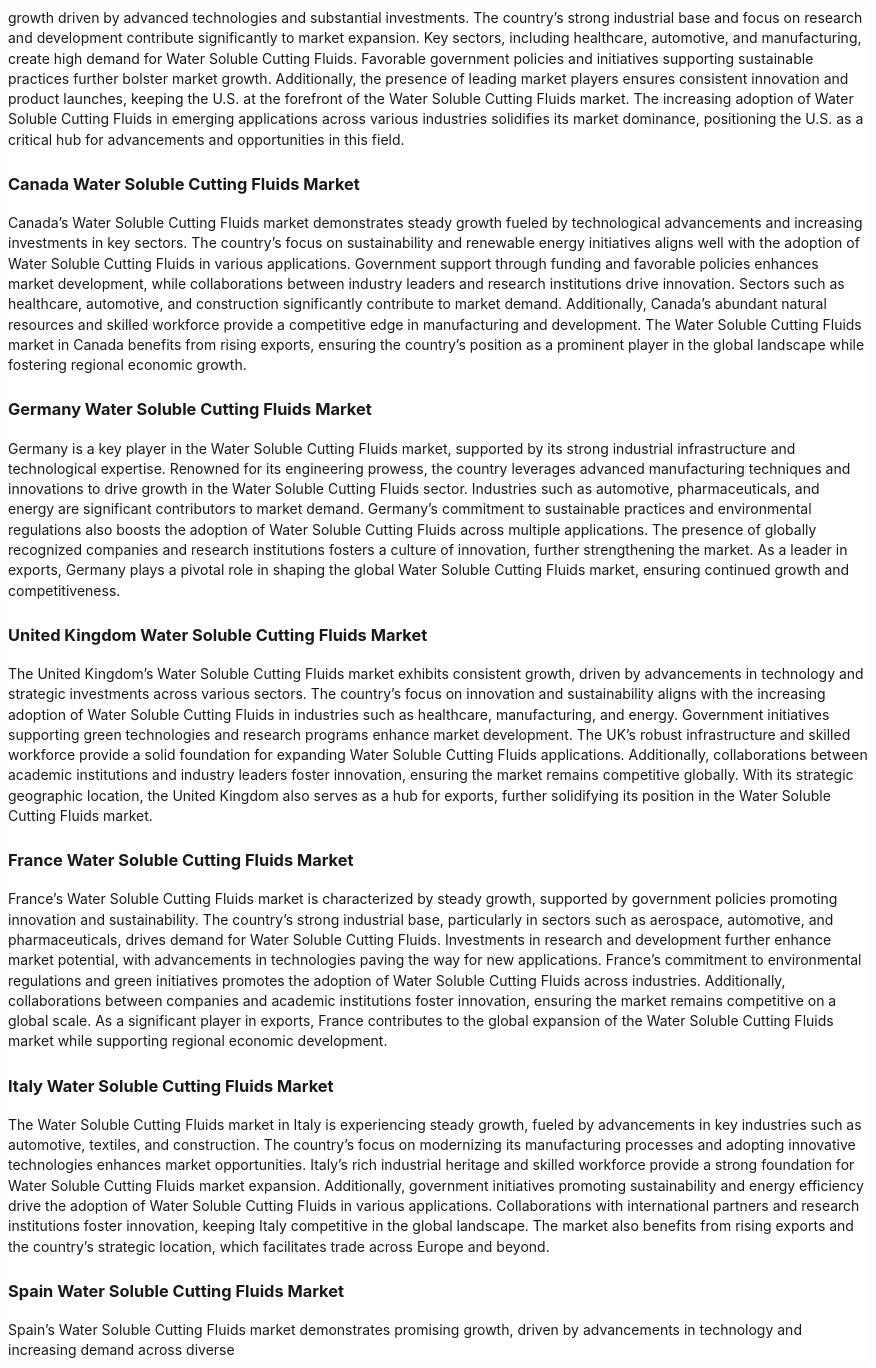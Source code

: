 growth driven by advanced technologies and substantial investments. The country&rsquo;s strong industrial base and focus on research and development contribute significantly to market expansion. Key sectors, including healthcare, automotive, and manufacturing, create high demand for Water Soluble Cutting Fluids. Favorable government policies and initiatives supporting sustainable practices further bolster market growth. Additionally, the presence of leading market players ensures consistent innovation and product launches, keeping the U.S. at the forefront of the Water Soluble Cutting Fluids market. The increasing adoption of Water Soluble Cutting Fluids in emerging applications across various industries solidifies its market dominance, positioning the U.S. as a critical hub for advancements and opportunities in this field.</p><h3>Canada Water Soluble Cutting Fluids Market</h3><p>Canada&rsquo;s Water Soluble Cutting Fluids market demonstrates steady growth fueled by technological advancements and increasing investments in key sectors. The country&rsquo;s focus on sustainability and renewable energy initiatives aligns well with the adoption of Water Soluble Cutting Fluids in various applications. Government support through funding and favorable policies enhances market development, while collaborations between industry leaders and research institutions drive innovation. Sectors such as healthcare, automotive, and construction significantly contribute to market demand. Additionally, Canada&rsquo;s abundant natural resources and skilled workforce provide a competitive edge in manufacturing and development. The Water Soluble Cutting Fluids market in Canada benefits from rising exports, ensuring the country&rsquo;s position as a prominent player in the global landscape while fostering regional economic growth.</p><h3>Germany Water Soluble Cutting Fluids Market</h3><p>Germany is a key player in the Water Soluble Cutting Fluids market, supported by its strong industrial infrastructure and technological expertise. Renowned for its engineering prowess, the country leverages advanced manufacturing techniques and innovations to drive growth in the Water Soluble Cutting Fluids sector. Industries such as automotive, pharmaceuticals, and energy are significant contributors to market demand. Germany&rsquo;s commitment to sustainable practices and environmental regulations also boosts the adoption of Water Soluble Cutting Fluids across multiple applications. The presence of globally recognized companies and research institutions fosters a culture of innovation, further strengthening the market. As a leader in exports, Germany plays a pivotal role in shaping the global Water Soluble Cutting Fluids market, ensuring continued growth and competitiveness.</p><h3>United Kingdom Water Soluble Cutting Fluids Market</h3><p>The United Kingdom&rsquo;s Water Soluble Cutting Fluids market exhibits consistent growth, driven by advancements in technology and strategic investments across various sectors. The country&rsquo;s focus on innovation and sustainability aligns with the increasing adoption of Water Soluble Cutting Fluids in industries such as healthcare, manufacturing, and energy. Government initiatives supporting green technologies and research programs enhance market development. The UK&rsquo;s robust infrastructure and skilled workforce provide a solid foundation for expanding Water Soluble Cutting Fluids applications. Additionally, collaborations between academic institutions and industry leaders foster innovation, ensuring the market remains competitive globally. With its strategic geographic location, the United Kingdom also serves as a hub for exports, further solidifying its position in the Water Soluble Cutting Fluids market.</p><h3>France Water Soluble Cutting Fluids Market</h3><p>France&rsquo;s Water Soluble Cutting Fluids market is characterized by steady growth, supported by government policies promoting innovation and sustainability. The country&rsquo;s strong industrial base, particularly in sectors such as aerospace, automotive, and pharmaceuticals, drives demand for Water Soluble Cutting Fluids. Investments in research and development further enhance market potential, with advancements in technologies paving the way for new applications. France&rsquo;s commitment to environmental regulations and green initiatives promotes the adoption of Water Soluble Cutting Fluids across industries. Additionally, collaborations between companies and academic institutions foster innovation, ensuring the market remains competitive on a global scale. As a significant player in exports, France contributes to the global expansion of the Water Soluble Cutting Fluids market while supporting regional economic development.</p><h3>Italy Water Soluble Cutting Fluids Market</h3><p>The Water Soluble Cutting Fluids market in Italy is experiencing steady growth, fueled by advancements in key industries such as automotive, textiles, and construction. The country&rsquo;s focus on modernizing its manufacturing processes and adopting innovative technologies enhances market opportunities. Italy&rsquo;s rich industrial heritage and skilled workforce provide a strong foundation for Water Soluble Cutting Fluids market expansion. Additionally, government initiatives promoting sustainability and energy efficiency drive the adoption of Water Soluble Cutting Fluids in various applications. Collaborations with international partners and research institutions foster innovation, keeping Italy competitive in the global landscape. The market also benefits from rising exports and the country&rsquo;s strategic location, which facilitates trade across Europe and beyond.</p><h3>Spain Water Soluble Cutting Fluids Market</h3><p>Spain&rsquo;s Water Soluble Cutting Fluids market demonstrates promising growth, driven by advancements in technology and increasing demand across diverse